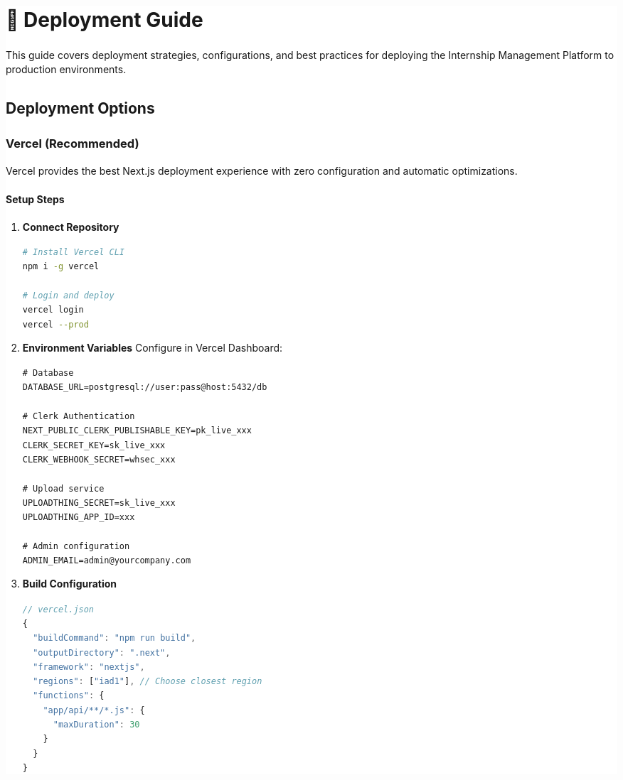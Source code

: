 # 🚀 Deployment Guide

This guide covers deployment strategies, configurations, and best practices for deploying the Internship Management Platform to production environments.

## Deployment Options

### Vercel (Recommended)

Vercel provides the best Next.js deployment experience with zero configuration and automatic optimizations.

#### Setup Steps

1. **Connect Repository**
   ```bash
   # Install Vercel CLI
   npm i -g vercel
   
   # Login and deploy
   vercel login
   vercel --prod
   ```

2. **Environment Variables**
   Configure in Vercel Dashboard:
   ```env
   # Database
   DATABASE_URL=postgresql://user:pass@host:5432/db
   
   # Clerk Authentication
   NEXT_PUBLIC_CLERK_PUBLISHABLE_KEY=pk_live_xxx
   CLERK_SECRET_KEY=sk_live_xxx
   CLERK_WEBHOOK_SECRET=whsec_xxx
   
   # Upload service
   UPLOADTHING_SECRET=sk_live_xxx
   UPLOADTHING_APP_ID=xxx
   
   # Admin configuration
   ADMIN_EMAIL=admin@yourcompany.com
   ```

3. **Build Configuration**
   ```javascript
   // vercel.json
   {
     "buildCommand": "npm run build",
     "outputDirectory": ".next",
     "framework": "nextjs",
     "regions": ["iad1"], // Choose closest region
     "functions": {
       "app/api/**/*.js": {
         "maxDuration": 30
       }
     }
   }
   ```
